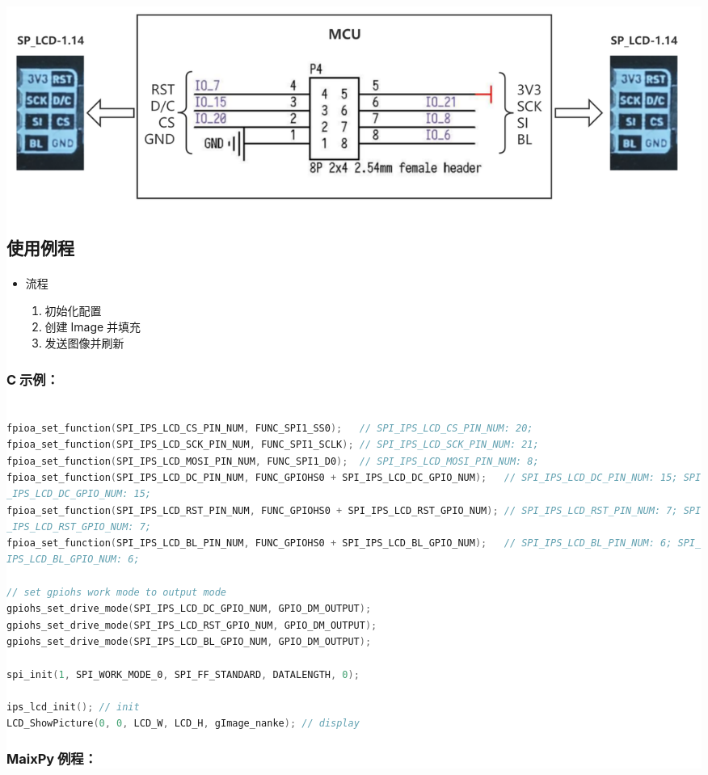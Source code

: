
<img src="../../assets/spmod/spmod_lcd1.14//connection.png" height="250">

## 使用例程

* 流程

  1. 初始化配置
  2. 创建 Image 并填充
  3. 发送图像并刷新

### C 示例：

  ```c

  fpioa_set_function(SPI_IPS_LCD_CS_PIN_NUM, FUNC_SPI1_SS0);   // SPI_IPS_LCD_CS_PIN_NUM: 20;
  fpioa_set_function(SPI_IPS_LCD_SCK_PIN_NUM, FUNC_SPI1_SCLK); // SPI_IPS_LCD_SCK_PIN_NUM: 21;
  fpioa_set_function(SPI_IPS_LCD_MOSI_PIN_NUM, FUNC_SPI1_D0);  // SPI_IPS_LCD_MOSI_PIN_NUM: 8;
  fpioa_set_function(SPI_IPS_LCD_DC_PIN_NUM, FUNC_GPIOHS0 + SPI_IPS_LCD_DC_GPIO_NUM);   // SPI_IPS_LCD_DC_PIN_NUM: 15; SPI_IPS_LCD_DC_GPIO_NUM: 15;
  fpioa_set_function(SPI_IPS_LCD_RST_PIN_NUM, FUNC_GPIOHS0 + SPI_IPS_LCD_RST_GPIO_NUM); // SPI_IPS_LCD_RST_PIN_NUM: 7; SPI_IPS_LCD_RST_GPIO_NUM: 7;
  fpioa_set_function(SPI_IPS_LCD_BL_PIN_NUM, FUNC_GPIOHS0 + SPI_IPS_LCD_BL_GPIO_NUM);   // SPI_IPS_LCD_BL_PIN_NUM: 6; SPI_IPS_LCD_BL_GPIO_NUM: 6;

  // set gpiohs work mode to output mode
  gpiohs_set_drive_mode(SPI_IPS_LCD_DC_GPIO_NUM, GPIO_DM_OUTPUT);
  gpiohs_set_drive_mode(SPI_IPS_LCD_RST_GPIO_NUM, GPIO_DM_OUTPUT);
  gpiohs_set_drive_mode(SPI_IPS_LCD_BL_GPIO_NUM, GPIO_DM_OUTPUT);

  spi_init(1, SPI_WORK_MODE_0, SPI_FF_STANDARD, DATALENGTH, 0);

  ips_lcd_init(); // init
  LCD_ShowPicture(0, 0, LCD_W, LCD_H, gImage_nanke); // display

  ```

### MaixPy 例程：
